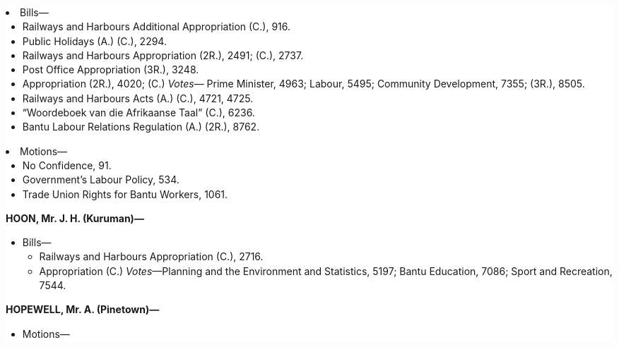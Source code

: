 <li>Bills&#x2014;

<ul>

<li>Railways and Harbours Additional Appropriation (C.), 916.</li>

<li>Public Holidays (A.) (C.), 2294.</li>

<li>Railways and Harbours Appropriation (2R.), 2491; (C.), 2737.</li>

<li><span class="col_I10" refersTo="page_1632"/>Post Office Appropriation (3R.), 3248.</li>

<li>Appropriation (2R.), 4020; (C.) <i>Votes</i>&#x2014; Prime Minister, 4963; Labour, 5495; Community Development, 7355; (3R.), 8505.</li>

<li>Railways and Harbours Acts (A.) (C.), 4721, 4725.</li>

<li>&#x201C;Woordeboek van die Afrikaanse Taal&#x201D; (C.), 6236.</li>

<li>Bantu Labour Relations Regulation (A.) (2R.), 8762.</li>

</ul>

</li>

<li>Motions&#x2014;

<ul>

<li>No Confidence, 91.</li>

<li>Government&#x2019;s Labour Policy, 534.</li>

<li>Trade Union Rights for Bantu Workers, 1061.</li>

</ul>

</li>

</ul>

<p><b>HOON, Mr. J. H. (Kuruman)&#x2014;</b></p>

<ul>

<li>Bills&#x2014;

<ul>

<li>Railways and Harbours Appropriation (C.), 2716.</li>

<li>Appropriation (C.) <i>Votes</i>&#x2014;Planning and the Environment and Statistics, 5197; Bantu Education, 7086; Sport and Recreation, 7544.</li>

</ul>

</li>

</ul>

<p><b>HOPEWELL, Mr. A. (Pinetown)&#x2014;</b></p>

<ul>

<li>Motions&#x2014;
